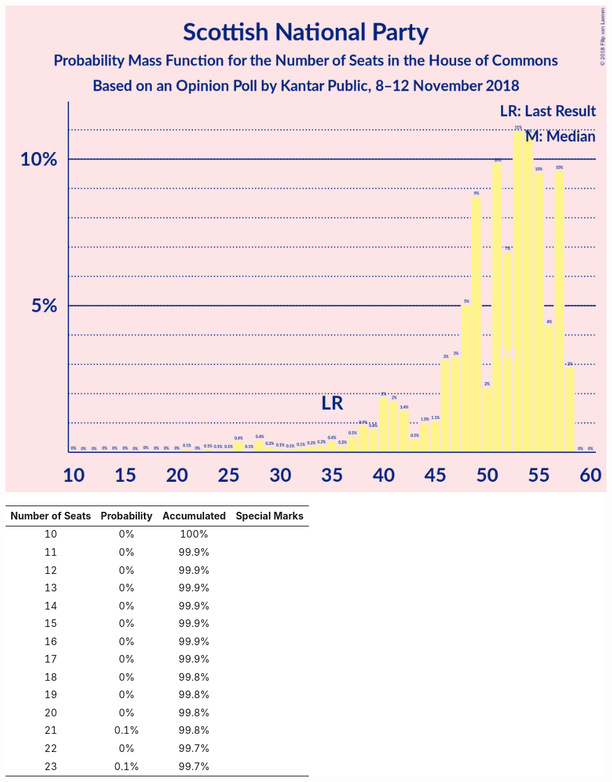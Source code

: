 ![Graph with seats probability mass function not yet produced](2018-11-12-KantarPublic-seats-pmf-scottishnationalparty.png "Seats Probability Mass Function")

| Number of Seats | Probability | Accumulated | Special Marks |
|:---------------:|:-----------:|:-----------:|:-------------:|
| 10 | 0% | 100% |  |
| 11 | 0% | 99.9% |  |
| 12 | 0% | 99.9% |  |
| 13 | 0% | 99.9% |  |
| 14 | 0% | 99.9% |  |
| 15 | 0% | 99.9% |  |
| 16 | 0% | 99.9% |  |
| 17 | 0% | 99.9% |  |
| 18 | 0% | 99.8% |  |
| 19 | 0% | 99.8% |  |
| 20 | 0% | 99.8% |  |
| 21 | 0.1% | 99.8% |  |
| 22 | 0% | 99.7% |  |
| 23 | 0.1% | 99.7% |  |